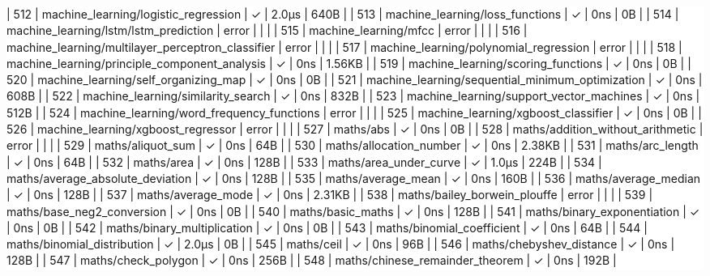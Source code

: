 | 512 | machine_learning/logistic_regression | ✓ | 2.0µs | 640B |
| 513 | machine_learning/loss_functions | ✓ | 0ns | 0B |
| 514 | machine_learning/lstm/lstm_prediction | error |  |  |
| 515 | machine_learning/mfcc | error |  |  |
| 516 | machine_learning/multilayer_perceptron_classifier | error |  |  |
| 517 | machine_learning/polynomial_regression | error |  |  |
| 518 | machine_learning/principle_component_analysis | ✓ | 0ns | 1.56KB |
| 519 | machine_learning/scoring_functions | ✓ | 0ns | 0B |
| 520 | machine_learning/self_organizing_map | ✓ | 0ns | 0B |
| 521 | machine_learning/sequential_minimum_optimization | ✓ | 0ns | 608B |
| 522 | machine_learning/similarity_search | ✓ | 0ns | 832B |
| 523 | machine_learning/support_vector_machines | ✓ | 0ns | 512B |
| 524 | machine_learning/word_frequency_functions | error |  |  |
| 525 | machine_learning/xgboost_classifier | ✓ | 0ns | 0B |
| 526 | machine_learning/xgboost_regressor | error |  |  |
| 527 | maths/abs | ✓ | 0ns | 0B |
| 528 | maths/addition_without_arithmetic | error |  |  |
| 529 | maths/aliquot_sum | ✓ | 0ns | 64B |
| 530 | maths/allocation_number | ✓ | 0ns | 2.38KB |
| 531 | maths/arc_length | ✓ | 0ns | 64B |
| 532 | maths/area | ✓ | 0ns | 128B |
| 533 | maths/area_under_curve | ✓ | 1.0µs | 224B |
| 534 | maths/average_absolute_deviation | ✓ | 0ns | 128B |
| 535 | maths/average_mean | ✓ | 0ns | 160B |
| 536 | maths/average_median | ✓ | 0ns | 128B |
| 537 | maths/average_mode | ✓ | 0ns | 2.31KB |
| 538 | maths/bailey_borwein_plouffe | error |  |  |
| 539 | maths/base_neg2_conversion | ✓ | 0ns | 0B |
| 540 | maths/basic_maths | ✓ | 0ns | 128B |
| 541 | maths/binary_exponentiation | ✓ | 0ns | 0B |
| 542 | maths/binary_multiplication | ✓ | 0ns | 0B |
| 543 | maths/binomial_coefficient | ✓ | 0ns | 64B |
| 544 | maths/binomial_distribution | ✓ | 2.0µs | 0B |
| 545 | maths/ceil | ✓ | 0ns | 96B |
| 546 | maths/chebyshev_distance | ✓ | 0ns | 128B |
| 547 | maths/check_polygon | ✓ | 0ns | 256B |
| 548 | maths/chinese_remainder_theorem | ✓ | 0ns | 192B |